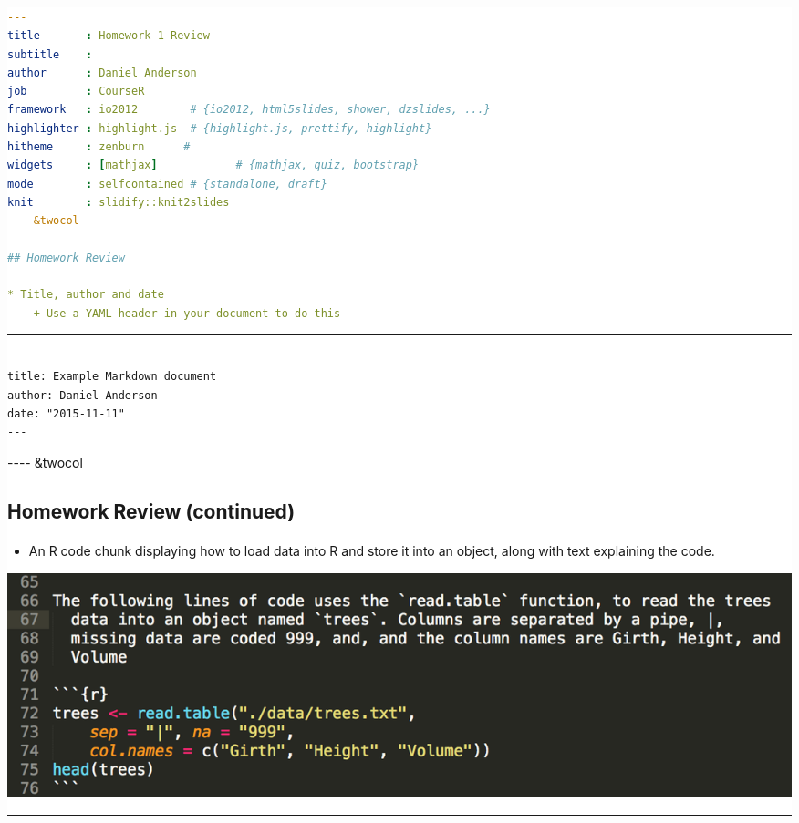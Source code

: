 ```yaml
---
title       : Homework 1 Review
subtitle    : 
author      : Daniel Anderson
job         : CourseR
framework   : io2012        # {io2012, html5slides, shower, dzslides, ...}
highlighter : highlight.js  # {highlight.js, prettify, highlight}
hitheme     : zenburn      # 
widgets     : [mathjax]            # {mathjax, quiz, bootstrap}
mode        : selfcontained # {standalone, draft}
knit        : slidify::knit2slides
--- &twocol

## Homework Review

* Title, author and date
    + Use a YAML header in your document to do this

```
---
```

title: Example Markdown document
author: Daniel Anderson
date: "2015-11-11"
---
```

---- &twocol
## Homework Review (continued)

* An R code chunk displaying how to load data into R and store it into an 
  object, along with text explaining  the code.

![rCodeChunk](./assets/img/rCodeChunk.png)


----
